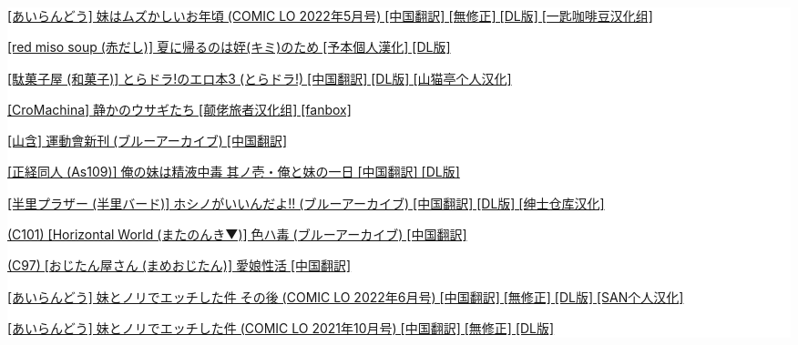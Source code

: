 [[あいらんどう] 妹はムズかしいお年頃 (COMIC LO 2022年5月号) [中国翻訳] [無修正] [DL版] [一匙咖啡豆汉化组]](magnet:?dn=%5b%e3%81%82%e3%81%84%e3%82%89%e3%82%93%e3%81%a9%e3%81%86%5d+%e5%a6%b9%e3%81%af%e3%83%a0%e3%82%ba%e3%81%8b%e3%81%97%e3%81%84%e3%81%8a%e5%b9%b4%e9%a0%83+(COMIC+LO+2022%e5%b9%b45%e6%9c%88%e5%8f%b7)+%5b%e4%b8%ad%e5%9b%bd%e7%bf%bb%e8%a8%b3%5d+%5b%e7%84%a1%e4%bf%ae%e6%ad%a3%5d+%5bDL%e7%89%88%5d+%5b%e4%b8%80%e5%8c%99%e5%92%96%e5%95%a1%e8%b1%86%e6%b1%89%e5%8c%96%e7%bb%84%5d&xt=urn:btih:F61342F325FA85BE346AC750377A515D082BC0D0)

[[red miso soup (赤だし)] 夏に帰るのは姪(キミ)のため [予本個人漢化] [DL版]](magnet:?dn=%5bred+miso+soup+(%e8%b5%a4%e3%81%a0%e3%81%97)%5d+%e5%a4%8f%e3%81%ab%e5%b8%b0%e3%82%8b%e3%81%ae%e3%81%af%e5%a7%aa(%e3%82%ad%e3%83%9f)%e3%81%ae%e3%81%9f%e3%82%81+%5b%e4%ba%88%e6%9c%ac%e5%80%8b%e4%ba%ba%e6%bc%a2%e5%8c%96%5d+%5bDL%e7%89%88%5d&xt=urn:btih:77BB43101885CE11BCEC5139E06D2B1F14A40124)

[[駄菓子屋 (和菓子)] とらドラ!のエロ本3 (とらドラ!) [中国翻訳] [DL版] [山猫亭个人汉化]](magnet:?dn=%5b%e9%a7%84%e8%8f%93%e5%ad%90%e5%b1%8b+(%e5%92%8c%e8%8f%93%e5%ad%90)%5d+%e3%81%a8%e3%82%89%e3%83%89%e3%83%a9!%e3%81%ae%e3%82%a8%e3%83%ad%e6%9c%ac3+(%e3%81%a8%e3%82%89%e3%83%89%e3%83%a9!)+%5b%e4%b8%ad%e5%9b%bd%e7%bf%bb%e8%a8%b3%5d+%5bDL%e7%89%88%5d+%5b%e5%b1%b1%e7%8c%ab%e4%ba%ad%e4%b8%aa%e4%ba%ba%e6%b1%89%e5%8c%96%5d&xt=urn:btih:CE75B918C7B524019B062F15337738A20D8D27CC)

[[CroMachina] 静かのウサギたち [颠佬旅者汉化组] [fanbox]](magnet:?dn=%5bCroMachina%5d+%e9%9d%99%e3%81%8b%e3%81%ae%e3%82%a6%e3%82%b5%e3%82%ae%e3%81%9f%e3%81%a1+%5b%e9%a2%a0%e4%bd%ac%e6%97%85%e8%80%85%e6%b1%89%e5%8c%96%e7%bb%84%5d+%5bfanbox%5d&xt=urn:btih:2643B2A2BFC7ABA361C1686D741AEC078EAE2852)

[[山含] 運動會新刊 (ブルーアーカイブ) [中国翻訳]](magnet:?dn=%5b%e5%b1%b1%e5%90%ab%5d+%e9%81%8b%e5%8b%95%e6%9c%83%e6%96%b0%e5%88%8a+(%e3%83%96%e3%83%ab%e3%83%bc%e3%82%a2%e3%83%bc%e3%82%ab%e3%82%a4%e3%83%96)+%5b%e4%b8%ad%e5%9b%bd%e7%bf%bb%e8%a8%b3%5d&xt=urn:btih:971B0B2F83905C854E2CD1CF7B9A011ADC1E2846)

[[正経同人 (As109)] 俺の妹は精液中毒 其ノ壱・俺と妹の一日 [中国翻訳] [DL版]](magnet:?dn=%5b%e6%ad%a3%e7%b5%8c%e5%90%8c%e4%ba%ba+(As109)%5d+%e4%bf%ba%e3%81%ae%e5%a6%b9%e3%81%af%e7%b2%be%e6%b6%b2%e4%b8%ad%e6%af%92+%e5%85%b6%e3%83%8e%e5%a3%b1%e3%83%bb%e4%bf%ba%e3%81%a8%e5%a6%b9%e3%81%ae%e4%b8%80%e6%97%a5+%5b%e4%b8%ad%e5%9b%bd%e7%bf%bb%e8%a8%b3%5d+%5bDL%e7%89%88%5d&xt=urn:btih:AD537EA855FECE28F59B5D8D90BB8CF8B346E7AC)

[[半里プラザー (半里バード)] ホシノがいいんだよ!! (ブルーアーカイブ) [中国翻訳] [DL版] [绅士仓库汉化]](magnet:?dn=%5b%e5%8d%8a%e9%87%8c%e3%83%97%e3%83%a9%e3%82%b6%e3%83%bc+(%e5%8d%8a%e9%87%8c%e3%83%90%e3%83%bc%e3%83%89)%5d+%e3%83%9b%e3%82%b7%e3%83%8e%e3%81%8c%e3%81%84%e3%81%84%e3%82%93%e3%81%a0%e3%82%88!!+(%e3%83%96%e3%83%ab%e3%83%bc%e3%82%a2%e3%83%bc%e3%82%ab%e3%82%a4%e3%83%96)+%5b%e4%b8%ad%e5%9b%bd%e7%bf%bb%e8%a8%b3%5d+%5bDL%e7%89%88%5d+%5b%e7%bb%85%e5%a3%ab%e4%bb%93%e5%ba%93%e6%b1%89%e5%8c%96%5d&xt=urn:btih:AF4A41C2B5A0DCEBC6E5311641171653DFB3F682)

[(C101) [Horizontal World (またのんき▼)] 色ハ毒 (ブルーアーカイブ) [中国翻訳]](magnet:?dn=(C101)+%5bHorizontal+World+(%e3%81%be%e3%81%9f%e3%81%ae%e3%82%93%e3%81%8d%e2%96%bc)%5d+%e8%89%b2%e3%83%8f%e6%af%92+(%e3%83%96%e3%83%ab%e3%83%bc%e3%82%a2%e3%83%bc%e3%82%ab%e3%82%a4%e3%83%96)+%5b%e4%b8%ad%e5%9b%bd%e7%bf%bb%e8%a8%b3%5d&xt=urn:btih:85B2EDC800E57907D6377070B3177E58BE3415E5)

[(C97) [おじたん屋さん (まめおじたん)] 愛娘性活 [中国翻訳]](magnet:?dn=(C97)+%5b%e3%81%8a%e3%81%98%e3%81%9f%e3%82%93%e5%b1%8b%e3%81%95%e3%82%93+(%e3%81%be%e3%82%81%e3%81%8a%e3%81%98%e3%81%9f%e3%82%93)%5d+%e6%84%9b%e5%a8%98%e6%80%a7%e6%b4%bb+%5b%e4%b8%ad%e5%9b%bd%e7%bf%bb%e8%a8%b3%5d&xt=urn:btih:C5BA9382B55A8CE7A6CE284981D66BF5D96D025C)

[[あいらんどう] 妹とノリでエッチした件 その後 (COMIC LO 2022年6月号) [中国翻訳] [無修正] [DL版] [SAN个人汉化]](magnet:?dn=%5b%e3%81%82%e3%81%84%e3%82%89%e3%82%93%e3%81%a9%e3%81%86%5d+%e5%a6%b9%e3%81%a8%e3%83%8e%e3%83%aa%e3%81%a7%e3%82%a8%e3%83%83%e3%83%81%e3%81%97%e3%81%9f%e4%bb%b6+%e3%81%9d%e3%81%ae%e5%be%8c+(COMIC+LO+2022%e5%b9%b46%e6%9c%88%e5%8f%b7)+%5b%e4%b8%ad%e5%9b%bd%e7%bf%bb%e8%a8%b3%5d+%5b%e7%84%a1%e4%bf%ae%e6%ad%a3%5d+%5bDL%e7%89%88%5d+%5bSAN%e4%b8%aa%e4%ba%ba%e6%b1%89%e5%8c%96%5d&xt=urn:btih:856523679A2E088B1AB1D1B79D4172349446173F)

[[あいらんどう] 妹とノリでエッチした件 (COMIC LO 2021年10月号) [中国翻訳] [無修正] [DL版]](magnet:?dn=%5b%e3%81%82%e3%81%84%e3%82%89%e3%82%93%e3%81%a9%e3%81%86%5d+%e5%a6%b9%e3%81%a8%e3%83%8e%e3%83%aa%e3%81%a7%e3%82%a8%e3%83%83%e3%83%81%e3%81%97%e3%81%9f%e4%bb%b6+(COMIC+LO+2021%e5%b9%b410%e6%9c%88%e5%8f%b7)+%5b%e4%b8%ad%e5%9b%bd%e7%bf%bb%e8%a8%b3%5d+%5b%e7%84%a1%e4%bf%ae%e6%ad%a3%5d+%5bDL%e7%89%88%5d&xt=urn:btih:4D06A74A33918F9B3BF3E7DD8684E3F091F7394B)
